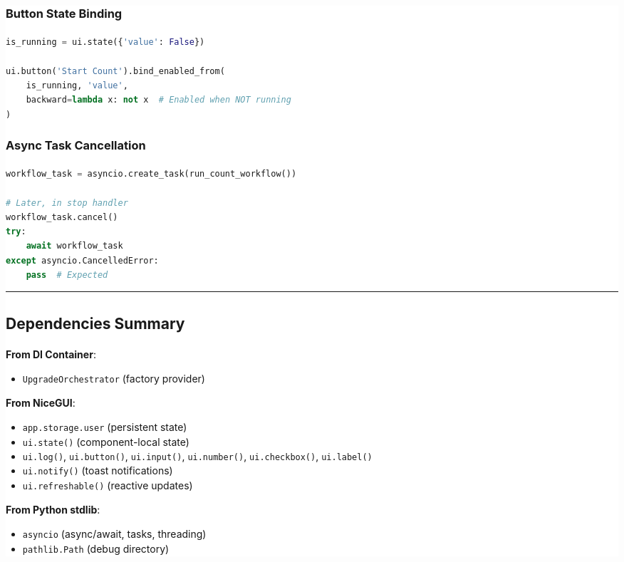 ### Button State Binding

```python
is_running = ui.state({'value': False})

ui.button('Start Count').bind_enabled_from(
    is_running, 'value',
    backward=lambda x: not x  # Enabled when NOT running
)
```

### Async Task Cancellation

```python
workflow_task = asyncio.create_task(run_count_workflow())

# Later, in stop handler
workflow_task.cancel()
try:
    await workflow_task
except asyncio.CancelledError:
    pass  # Expected
```

---

## Dependencies Summary

**From DI Container**:
- `UpgradeOrchestrator` (factory provider)

**From NiceGUI**:
- `app.storage.user` (persistent state)
- `ui.state()` (component-local state)
- `ui.log()`, `ui.button()`, `ui.input()`, `ui.number()`, `ui.checkbox()`, `ui.label()`
- `ui.notify()` (toast notifications)
- `ui.refreshable()` (reactive updates)

**From Python stdlib**:
- `asyncio` (async/await, tasks, threading)
- `pathlib.Path` (debug directory)
